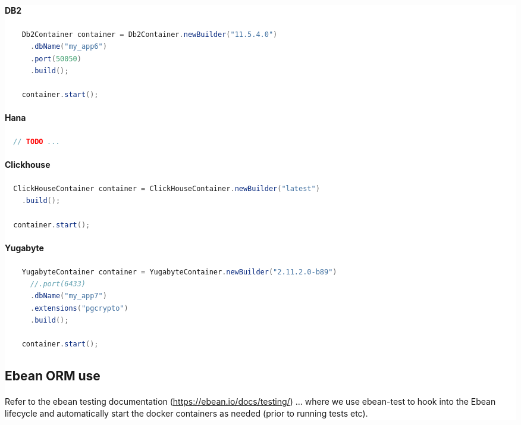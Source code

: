
#### DB2

```java
    Db2Container container = Db2Container.newBuilder("11.5.4.0")
      .dbName("my_app6")
      .port(50050)
      .build();

    container.start();
```

#### Hana

```java
  // TODO ...
```


#### Clickhouse

```java
  ClickHouseContainer container = ClickHouseContainer.newBuilder("latest")
    .build();

  container.start();
```

#### Yugabyte

```java
    YugabyteContainer container = YugabyteContainer.newBuilder("2.11.2.0-b89")
      //.port(6433)
      .dbName("my_app7")
      .extensions("pgcrypto")
      .build();

    container.start();
```

## Ebean ORM use

Refer to the ebean testing documentation (https://ebean.io/docs/testing/) ...
where we use ebean-test to hook into the Ebean lifecycle and automatically
start the docker containers as needed (prior to running tests etc).

